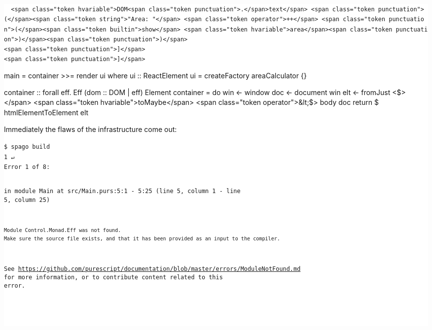       <span class="token hvariable">DOM<span class="token punctuation">.</span>text</span> <span class="token punctuation">(</span><span class="token string">"Area: "</span> <span class="token operator">++</span> <span class="token punctuation">(</span><span class="token builtin">show</span> <span class="token hvariable">area</span><span class="token punctuation">)</span><span class="token punctuation">)</span>
    <span class="token punctuation">]</span>
    <span class="token punctuation">]</span>

<span class="token hvariable">main</span> <span class="token operator">=</span> <span class="token hvariable">container</span> <span class="token operator">>>=</span> <span class="token hvariable">render</span> <span class="token hvariable">ui</span>
  <span class="token keyword">where</span>
  <span class="token hvariable">ui</span> <span class="token operator">::</span> <span class="token constant">ReactElement</span>
  <span class="token hvariable">ui</span> <span class="token operator">=</span> <span class="token hvariable">createFactory</span> <span class="token hvariable">areaCalculator</span> <span class="token punctuation">{</span><span class="token punctuation">}</span>

  <span class="token hvariable">container</span> <span class="token operator">::</span> <span class="token hvariable">forall</span> <span class="token hvariable">eff</span><span class="token punctuation">.</span> <span class="token constant">Eff</span> <span class="token punctuation">(</span><span class="token hvariable">dom</span> <span class="token operator">::</span> <span class="token constant">DOM</span> <span class="token operator">|</span> <span class="token hvariable">eff</span><span class="token punctuation">)</span> <span class="token constant">Element</span>
  <span class="token hvariable">container</span> <span class="token operator">=</span> <span class="token keyword">do</span>
    <span class="token hvariable">win</span> <span class="token operator">&lt;-</span> <span class="token hvariable">window</span>
    <span class="token hvariable">doc</span> <span class="token operator">&lt;-</span> <span class="token hvariable">document</span> <span class="token hvariable">win</span>
    <span class="token hvariable">elt</span> <span class="token operator">&lt;-</span> <span class="token hvariable">fromJust</span> <span class="token operator">&lt;$></span> <span class="token hvariable">toMaybe</span> <span class="token operator">&lt;$></span> <span class="token hvariable">body</span> <span class="token hvariable">doc</span>
    <span class="token builtin">return</span> <span class="token operator">$</span> <span class="token hvariable">htmlElementToElement</span> <span class="token hvariable">elt</span>
</code></pre>


<p>Immediately the flaws of the infrastructure come out:</p>
<pre><code>$ spago build                                                                                                                                                                                                                                           1 ↵
Error 1 of 8:

  in module Main
  at src/Main.purs:5:1 - 5:25 (line 5, column 1 - line 5, column 25)

    Module Control.Monad.Eff was not found.
    Make sure the source file exists, and that it has been provided as an input to the compiler.


  See https://github.com/purescript/documentation/blob/master/errors/ModuleNotFound.md for more information,
  or to contribute content related to this error.
